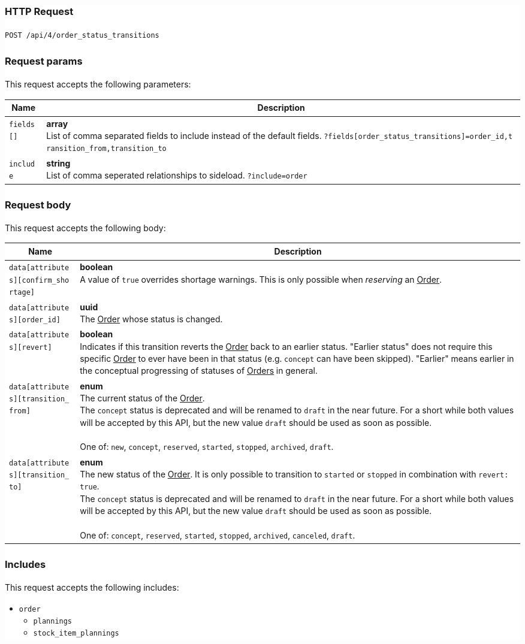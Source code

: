 ### HTTP Request

`POST /api/4/order_status_transitions`

### Request params

This request accepts the following parameters:

Name | Description
-- | --
`fields[]` | **array** <br>List of comma separated fields to include instead of the default fields. `?fields[order_status_transitions]=order_id,transition_from,transition_to`
`include` | **string** <br>List of comma seperated relationships to sideload. `?include=order`


### Request body

This request accepts the following body:

Name | Description
-- | --
`data[attributes][confirm_shortage]` | **boolean** <br>A value of `true` overrides shortage warnings. This is only possible when _reserving_ an [Order](#orders). 
`data[attributes][order_id]` | **uuid** <br>The [Order](#orders) whose status is changed. 
`data[attributes][revert]` | **boolean** <br>Indicates if this transition reverts the [Order](#orders) back to an earlier status. "Earlier status" does not require this specific [Order](#orders) to ever have been in that status (e.g. `concept` can have been skipped). "Earlier" means earlier in the conceptual progressing of statuses of [Orders](#orders) in general. 
`data[attributes][transition_from]` | **enum** <br>The current status of the [Order](#orders).<br><aside class="warning inline">   The <code>concept</code> status is deprecated and will be renamed to <code>draft</code> in the near future.   For a short while both values will be  accepted by this API, but the new value <code>draft</code> should be used as soon as possible. </aside><br> One of: `new`, `concept`, `reserved`, `started`, `stopped`, `archived`, `draft`.
`data[attributes][transition_to]` | **enum** <br>The new status of the [Order](#orders). It is only possible to transition to `started` or `stopped` in combination with `revert: true`.<br><aside class="warning inline">   The <code>concept</code> status is deprecated and will be renamed to <code>draft</code> in the near future.   For a short while both values will be  accepted by this API, but the new value <code>draft</code> should be used as soon as possible. </aside><br> One of: `concept`, `reserved`, `started`, `stopped`, `archived`, `canceled`, `draft`.


### Includes

This request accepts the following includes:

<ul>
  <li>
    <code>order</code>
    <ul>
      <li><code>plannings</code></li>
      <li><code>stock_item_plannings</code></li>
    </ul>
  </li>
</ul>

